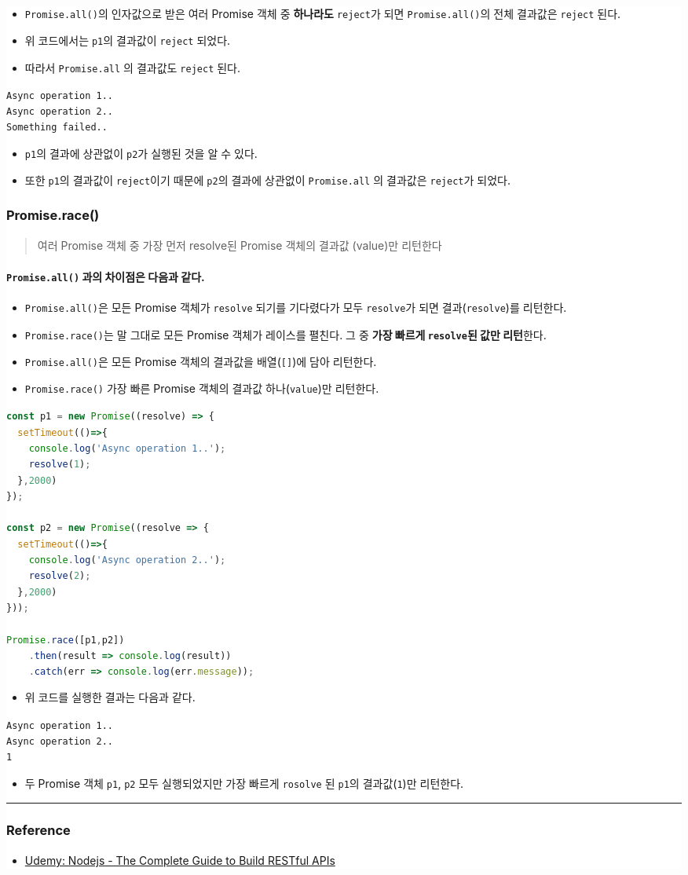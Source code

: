 - `Promise.all()`의 인자값으로 받은 여러 Promise 객체 중 **하나라도** `reject`가 되면 `Promise.all()`의 전체 결과값은 `reject` 된다.

- 위 코드에서는 `p1`의 결과값이 `reject` 되었다.
- 따라서 `Promise.all` 의 결과값도 `reject` 된다.

```bash
Async operation 1..
Async operation 2..
Something failed..
```

- `p1`의 결과에 상관없이 `p2`가 실행된 것을 알 수 있다.

- 또한 `p1`의 결과값이 `reject`이기 때문에 `p2`의 결과에 상관없이 `Promise.all` 의 결과값은 `reject`가 되었다.

### Promise.race()

> 여러 Promise 객체 중 가장 먼저 resolve된 Promise 객체의 결과값 (value)만 리턴한다

#### `Promise.all()` 과의 차이점은 다음과 같다.

- `Promise.all()`은 모든 Promise 객체가 `resolve` 되기를 기다렸다가 모두 `resolve`가 되면 결과(`resolve`)를 리턴한다.

- `Promise.race()`는 말 그대로 모든 Promise 객체가 레이스를 펼친다. 그 중 **가장 빠르게 `resolve`된 값만 리턴**한다.

- `Promise.all()`은 모든 Promise 객체의 결과값을 배열(`[]`)에 담아 리턴한다.

- `Promise.race()` 가장 빠른 Promise 객체의 결과값 하나(`value`)만 리턴한다.


```javascript
const p1 = new Promise((resolve) => {
  setTimeout(()=>{
    console.log('Async operation 1..');
    resolve(1);
  },2000)
});

const p2 = new Promise((resolve => {
  setTimeout(()=>{
    console.log('Async operation 2..');
    resolve(2);
  },2000)
}));

Promise.race([p1,p2])
    .then(result => console.log(result))
    .catch(err => console.log(err.message));
```

- 위 코드를 실행한 결과는 다음과 같다.

```bash
Async operation 1..
Async operation 2..
1
```

- 두 Promise 객체 `p1`, `p2` 모두 실행되었지만 가장 빠르게 `rosolve` 된 `p1`의 결과값(`1`)만 리턴한다.

----

### Reference

-  [Udemy: Nodejs - The Complete Guide to Build RESTful APIs](https://www.udemy.com/nodejs-master-class/)